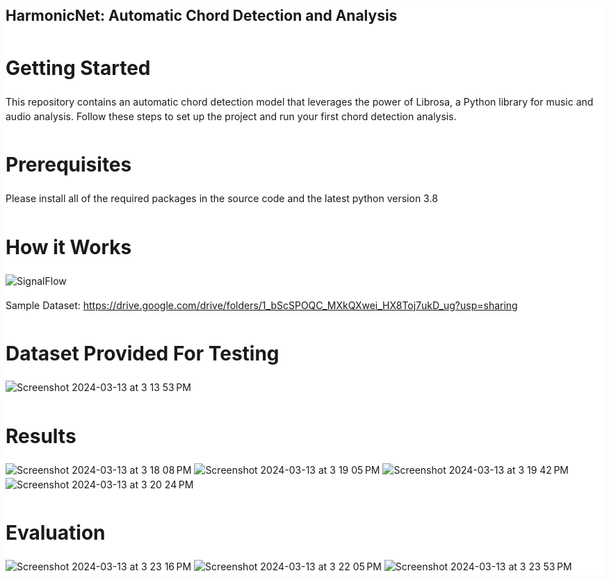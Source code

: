 ## HarmonicNet: Automatic Chord Detection and Analysis
# Getting Started
This repository contains an automatic chord detection model that leverages the power of Librosa, a Python library for music and audio analysis. Follow these steps to set up the project and run your first chord detection analysis.
# Prerequisites
Please install all of the required packages in the source code and the latest python version 3.8
# How it Works
<img width="1399" alt="SignalFlow" src="https://github.com/nairanish1/Automatic-Chord-Detection-/assets/143365140/2eb8dd5c-8f26-4695-b323-2b9a4f443d97">

Sample Dataset: https://drive.google.com/drive/folders/1_bScSPOQC_MXkQXwei_HX8Toj7ukD_ug?usp=sharing
# Dataset Provided For Testing
<img width="825" alt="Screenshot 2024-03-13 at 3 13 53 PM" src="https://github.com/nairanish1/Automatic-Chord-Detection-/assets/143365140/b5e00427-28ec-4b4f-a47a-3cb41b086ad9">

# Results
<img width="1113" alt="Screenshot 2024-03-13 at 3 18 08 PM" src="https://github.com/nairanish1/Automatic-Chord-Detection-/assets/143365140/a53b3810-9df4-4b57-91bb-130976567995">
<img width="433" alt="Screenshot 2024-03-13 at 3 19 05 PM" src="https://github.com/nairanish1/Automatic-Chord-Detection-/assets/143365140/232f39a6-e5c2-4970-8278-6688fd7057c1">
<img width="474" alt="Screenshot 2024-03-13 at 3 19 42 PM" src="https://github.com/nairanish1/Automatic-Chord-Detection-/assets/143365140/d818bec0-2047-4bfd-a694-4a5626abc99c">
<img width="486" alt="Screenshot 2024-03-13 at 3 20 24 PM" src="https://github.com/nairanish1/Automatic-Chord-Detection-/assets/143365140/9143582e-0b74-41de-a2a0-d2322f443e2f">

# Evaluation 
<img width="603" alt="Screenshot 2024-03-13 at 3 23 16 PM" src="https://github.com/nairanish1/Automatic-Chord-Detection-/assets/143365140/6fd3e92e-07ca-405f-9083-bdcfb4768059">
<img width="1347" alt="Screenshot 2024-03-13 at 3 22 05 PM" src="https://github.com/nairanish1/Automatic-Chord-Detection-/assets/143365140/b5810434-a2ee-4459-b770-27d07c1b6afe">
<img width="606" alt="Screenshot 2024-03-13 at 3 23 53 PM" src="https://github.com/nairanish1/Automatic-Chord-Detection-/assets/143365140/2c676702-df14-40ed-b88b-93f15e1b3ca3">






